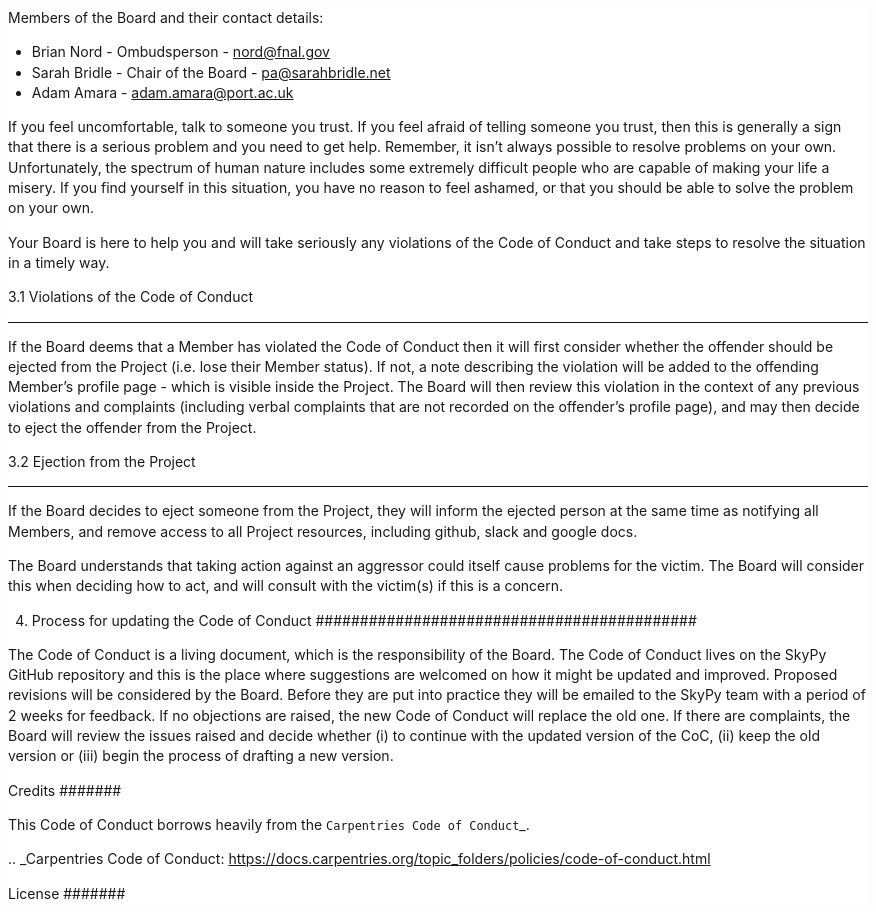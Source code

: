 Members of the Board and their contact details:

- Brian Nord - Ombudsperson - nord@fnal.gov
- Sarah Bridle - Chair of the Board - pa@sarahbridle.net
- Adam Amara - adam.amara@port.ac.uk

If you feel uncomfortable, talk to someone you trust. If you feel afraid of telling someone you trust, then this is generally a sign that there is a serious problem and you need to get help. Remember, it isn’t always possible to resolve problems on your own. Unfortunately, the spectrum of human nature includes some extremely difficult people who are capable of making your life a misery. If you find yourself in this situation, you have no reason to feel ashamed, or that you should be able to solve the problem on your own.

Your Board is here to help you and will take seriously any violations of the Code of Conduct and take steps to resolve the situation in a timely way.

3.1 Violations of the Code of Conduct
*************************************

If the Board deems that a Member has violated the Code of Conduct then it will first consider whether the offender should be ejected from the Project (i.e. lose their Member status). If not, a note describing the violation will be added to the offending Member’s profile page - which is visible inside the Project. The Board will then review this violation in the context of any previous violations and complaints (including verbal complaints that are not recorded on the offender’s profile page), and may then decide to eject the offender from the Project.

3.2 Ejection from the Project
*****************************

If the Board decides to eject someone from the Project, they will inform the ejected person at the same time as notifying all Members, and remove access to all Project resources, including github, slack and google docs.

The Board understands that taking action against an aggressor could itself cause problems for the victim. The Board will consider this when deciding how to act, and will consult with the victim(s) if this is a concern.

4. Process for updating the Code of Conduct
###########################################

The Code of Conduct is a living document, which is the responsibility of the Board. The Code of Conduct lives on the SkyPy GitHub repository and this is the place where suggestions are welcomed on how it might be updated and improved. Proposed revisions will be considered by the Board. Before they are put into practice they will be emailed to the SkyPy team with a period of 2 weeks for feedback. If no objections are raised, the new Code of Conduct will replace the old one. If there are complaints, the Board will review the issues raised and decide whether (i) to continue with the updated version of the CoC, (ii) keep the old version or (iii) begin the process of drafting a new version.

Credits
#######

This Code of Conduct borrows heavily from the `Carpentries Code of Conduct`_.

.. _Carpentries Code of Conduct: https://docs.carpentries.org/topic_folders/policies/code-of-conduct.html

License
#######
